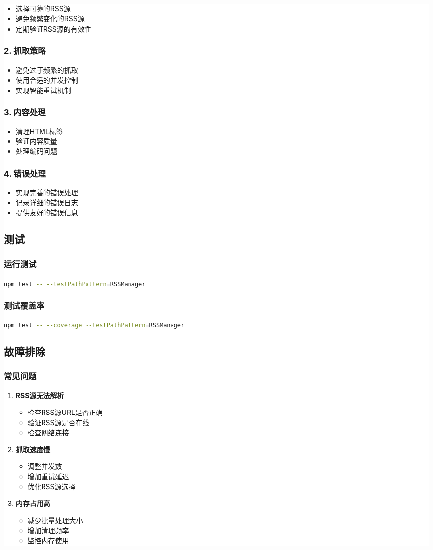 - 选择可靠的RSS源
- 避免频繁变化的RSS源
- 定期验证RSS源的有效性

### 2. 抓取策略

- 避免过于频繁的抓取
- 使用合适的并发控制
- 实现智能重试机制

### 3. 内容处理

- 清理HTML标签
- 验证内容质量
- 处理编码问题

### 4. 错误处理

- 实现完善的错误处理
- 记录详细的错误日志
- 提供友好的错误信息

## 测试

### 运行测试

```bash
npm test -- --testPathPattern=RSSManager
```

### 测试覆盖率

```bash
npm test -- --coverage --testPathPattern=RSSManager
```

## 故障排除

### 常见问题

1. **RSS源无法解析**
   - 检查RSS源URL是否正确
   - 验证RSS源是否在线
   - 检查网络连接

2. **抓取速度慢**
   - 调整并发数
   - 增加重试延迟
   - 优化RSS源选择

3. **内存占用高**
   - 减少批量处理大小
   - 增加清理频率
   - 监控内存使用
